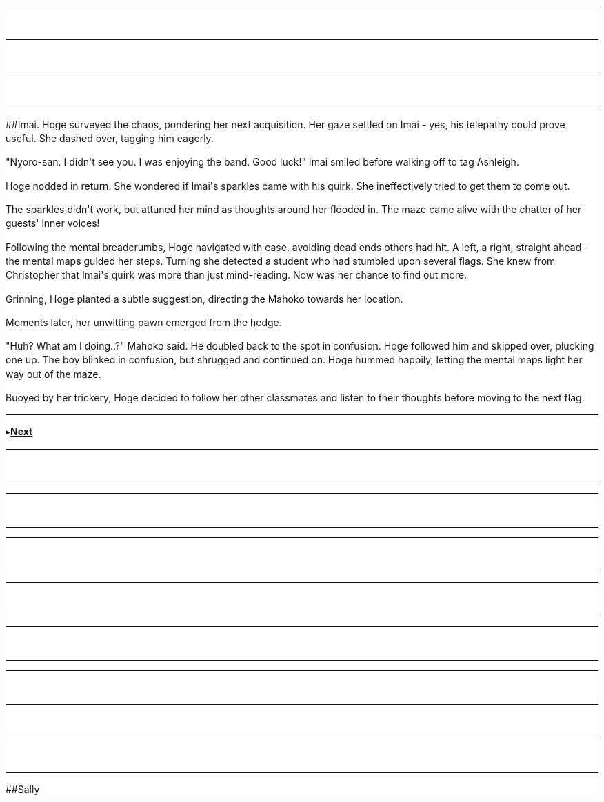 ***
‎ 
******
‎ 
******
‎ 
***
##Imai.
Hoge surveyed the chaos, pondering her next acquisition. Her gaze settled on Imai - yes, his telepathy could prove useful. She dashed over, tagging him eagerly.

"Nyoro-san. I didn't see you. I was enjoying the band. Good luck!" Imai smiled before walking off to tag Ashleigh.

Hoge nodded in return. She wondered if Imai's sparkles came with his quirk. She ineffectively tried to get them to come out. 

The sparkles didn't work, but attuned her mind as thoughts around her flooded in. The maze came alive with the chatter of her guests' inner voices!

Following the mental breadcrumbs, Hoge navigated with ease, avoiding dead ends others had hit. A left, a right, straight ahead - the mental maps guided her steps. Turning she detected a student who had stumbled upon several flags. She knew from Christopher that Imai's quirk was more than just mind-reading. Now was her chance to find out more.

Grinning, Hoge planted a subtle suggestion, directing the Mahoko towards her location.

Moments later, her unwitting pawn emerged from the hedge.

"Huh? What am I doing..?" Mahoko said. He doubled back to the spot in confusion. Hoge followed him and skipped over, plucking one up. The boy blinked in confusion, but shrugged and continued on. Hoge hummed happily, letting the mental maps light her way out of the maze.

Buoyed by her trickery, Hoge decided to follow her other classmates and listen to their thoughts before moving to the next flag.
***
▸[**Next**](https://rentry.org/6zruhinr/#final)
***
‎ 
***
***
‎ 
***
***
‎ 
***
***
‎ 
***
***
‎ 
***
***
‎ 
******
‎ 
******
‎ 
***
 ##Sally